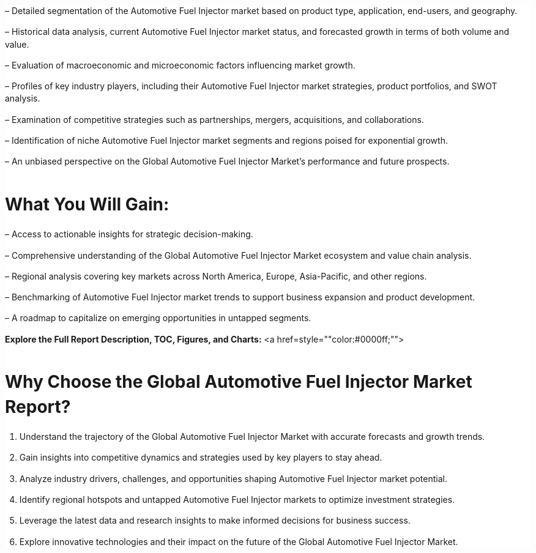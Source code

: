 – Detailed segmentation of the Automotive Fuel Injector market based on product type, application, end-users, and geography.

– Historical data analysis, current Automotive Fuel Injector market status, and forecasted growth in terms of both volume and value.

– Evaluation of macroeconomic and microeconomic factors influencing market growth.

– Profiles of key industry players, including their Automotive Fuel Injector market strategies, product portfolios, and SWOT analysis.

– Examination of competitive strategies such as partnerships, mergers, acquisitions, and collaborations.

– Identification of niche Automotive Fuel Injector market segments and regions poised for exponential growth.

– An unbiased perspective on the Global Automotive Fuel Injector Market’s performance and future prospects.

# <strong>What You Will Gain:</strong>

– Access to actionable insights for strategic decision-making.

– Comprehensive understanding of the Global Automotive Fuel Injector Market ecosystem and value chain analysis.

– Regional analysis covering key markets across North America, Europe, Asia-Pacific, and other regions.

– Benchmarking of Automotive Fuel Injector market trends to support business expansion and product development.

– A roadmap to capitalize on emerging opportunities in untapped segments.

<strong>Explore the Full Report Description, TOC, Figures, and Charts:</strong>
<a href=style=""color:#0000ff;""></a>

# <strong>Why Choose the Global Automotive Fuel Injector Market Report?</strong>

1. Understand the trajectory of the Global Automotive Fuel Injector Market with accurate forecasts and growth trends.

2. Gain insights into competitive dynamics and strategies used by key players to stay ahead.

3. Analyze industry drivers, challenges, and opportunities shaping Automotive Fuel Injector market potential.

4. Identify regional hotspots and untapped Automotive Fuel Injector markets to optimize investment strategies.

5. Leverage the latest data and research insights to make informed decisions for business success.

6. Explore innovative technologies and their impact on the future of the Global Automotive Fuel Injector Market.

